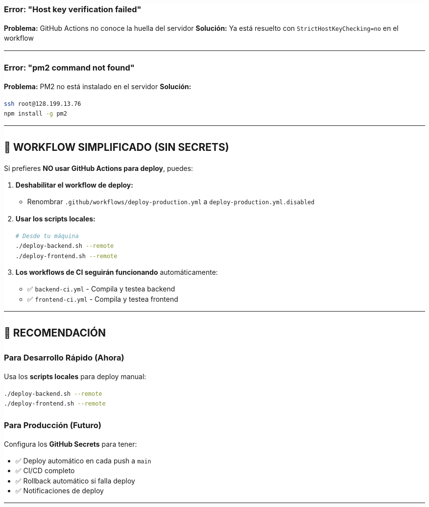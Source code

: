 
### Error: "Host key verification failed"

**Problema:** GitHub Actions no conoce la huella del servidor
**Solución:** Ya está resuelto con `StrictHostKeyChecking=no` en el workflow

---

### Error: "pm2 command not found"

**Problema:** PM2 no está instalado en el servidor
**Solución:**
```bash
ssh root@128.199.13.76
npm install -g pm2
```

---

## 📝 WORKFLOW SIMPLIFICADO (SIN SECRETS)

Si prefieres **NO usar GitHub Actions para deploy**, puedes:

1. **Deshabilitar el workflow de deploy:**
   - Renombrar `.github/workflows/deploy-production.yml` a `deploy-production.yml.disabled`

2. **Usar los scripts locales:**
   ```bash
   # Desde tu máquina
   ./deploy-backend.sh --remote
   ./deploy-frontend.sh --remote
   ```

3. **Los workflows de CI seguirán funcionando** automáticamente:
   - ✅ `backend-ci.yml` - Compila y testea backend
   - ✅ `frontend-ci.yml` - Compila y testea frontend

---

## 🎯 RECOMENDACIÓN

### Para Desarrollo Rápido (Ahora)
Usa los **scripts locales** para deploy manual:
```bash
./deploy-backend.sh --remote
./deploy-frontend.sh --remote
```

### Para Producción (Futuro)
Configura los **GitHub Secrets** para tener:
- ✅ Deploy automático en cada push a `main`
- ✅ CI/CD completo
- ✅ Rollback automático si falla deploy
- ✅ Notificaciones de deploy

---